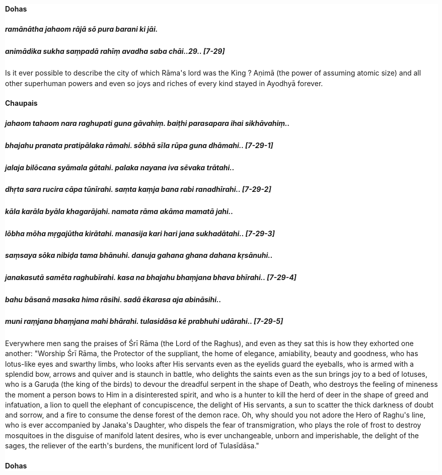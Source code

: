 #### Dohas

##### ramānātha jahaom rājā sō pura barani ki jāi.
##### animādika sukha saṃpadā rahīṃ avadha saba chāi..29.. [7-29]

Is it ever possible to describe the city of which Rāma's lord was the King ? Aṇimā (the power of assuming atomic size) and all other superhuman powers and even so joys and riches of every kind stayed in Ayodhyā forever.

#### Chaupais

##### jahaom tahaom nara raghupati guna gāvahiṃ. baiṭhi parasapara ihai sikhāvahiṃ..
##### bhajahu pranata pratipālaka rāmahi. sōbhā sīla rūpa guna dhāmahi.. [7-29-1]
##### jalaja bilōcana syāmala gātahi. palaka nayana iva sēvaka trātahi..
##### dhṛta sara rucira cāpa tūnīrahi. saṃta kaṃja bana rabi ranadhīrahi.. [7-29-2]
##### kāla karāla byāla khagarājahi. namata rāma akāma mamatā jahi..
##### lōbha mōha mṛgajūtha kirātahi. manasija kari hari jana sukhadātahi.. [7-29-3]
##### saṃsaya sōka nibiḍa tama bhānuhi. danuja gahana ghana dahana kṛsānuhi..
##### janakasutā samēta raghubīrahi. kasa na bhajahu bhaṃjana bhava bhīrahi.. [7-29-4]
##### bahu bāsanā masaka hima rāsihi. sadā ēkarasa aja abināsihi..
##### muni raṃjana bhaṃjana mahi bhārahi. tulasidāsa kē prabhuhi udārahi.. [7-29-5]

Everywhere men sang the praises of Śrī Rāma (the Lord of the Raghus), and even as they sat this is how they exhorted one another: "Worship Śrī Rāma, the Protector of the suppliant, the home of elegance, amiability, beauty and goodness, who has lotus-like eyes and swarthy limbs, who looks after His servants even as the eyelids guard the eyeballs, who is armed with a splendid bow, arrows and quiver and is staunch in battle, who delights the saints even as the sun brings joy to a bed of lotuses, who is a Garuḍa (the king of the birds) to devour the dreadful serpent in the shape of Death, who destroys the feeling of mineness the moment a person bows to Him in a disinterested spirit, and who is a hunter to kill the herd of deer in the shape of greed and infatuation, a lion to quell the elephant of concupiscence, the delight of His servants, a sun to scatter the thick darkness of doubt and sorrow, and a fire to consume the dense forest of the demon race. Oh, why should you not adore the Hero of Raghu's line, who is ever accompanied by Janaka's Daughter, who dispels the fear of transmigration, who plays the role of frost to destroy mosquitoes in the disguise of manifold latent desires, who is ever unchangeable, unborn and imperishable, the delight of the sages, the reliever of the earth's burdens, the munificent lord of Tulasīdāsa."

#### Dohas
